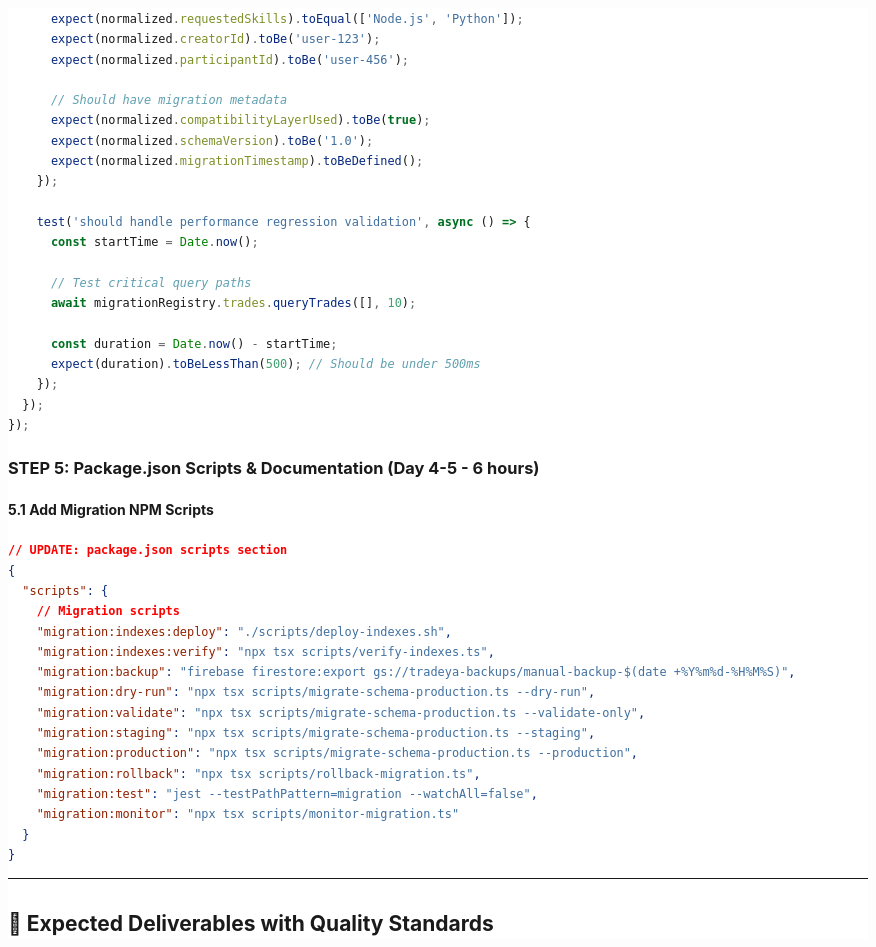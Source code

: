 ```typescript
      expect(normalized.requestedSkills).toEqual(['Node.js', 'Python']);
      expect(normalized.creatorId).toBe('user-123');
      expect(normalized.participantId).toBe('user-456');
      
      // Should have migration metadata
      expect(normalized.compatibilityLayerUsed).toBe(true);
      expect(normalized.schemaVersion).toBe('1.0');
      expect(normalized.migrationTimestamp).toBeDefined();
    });
    
    test('should handle performance regression validation', async () => {
      const startTime = Date.now();
      
      // Test critical query paths
      await migrationRegistry.trades.queryTrades([], 10);
      
      const duration = Date.now() - startTime;
      expect(duration).toBeLessThan(500); // Should be under 500ms
    });
  });
});
```

### **STEP 5: Package.json Scripts & Documentation (Day 4-5 - 6 hours)**

#### 5.1 Add Migration NPM Scripts

```json
// UPDATE: package.json scripts section
{
  "scripts": {
    // Migration scripts
    "migration:indexes:deploy": "./scripts/deploy-indexes.sh",
    "migration:indexes:verify": "npx tsx scripts/verify-indexes.ts",
    "migration:backup": "firebase firestore:export gs://tradeya-backups/manual-backup-$(date +%Y%m%d-%H%M%S)",
    "migration:dry-run": "npx tsx scripts/migrate-schema-production.ts --dry-run",
    "migration:validate": "npx tsx scripts/migrate-schema-production.ts --validate-only",
    "migration:staging": "npx tsx scripts/migrate-schema-production.ts --staging",
    "migration:production": "npx tsx scripts/migrate-schema-production.ts --production",
    "migration:rollback": "npx tsx scripts/rollback-migration.ts",
    "migration:test": "jest --testPathPattern=migration --watchAll=false",
    "migration:monitor": "npx tsx scripts/monitor-migration.ts"
  }
}
```

---

## 📝 Expected Deliverables with Quality Standards
